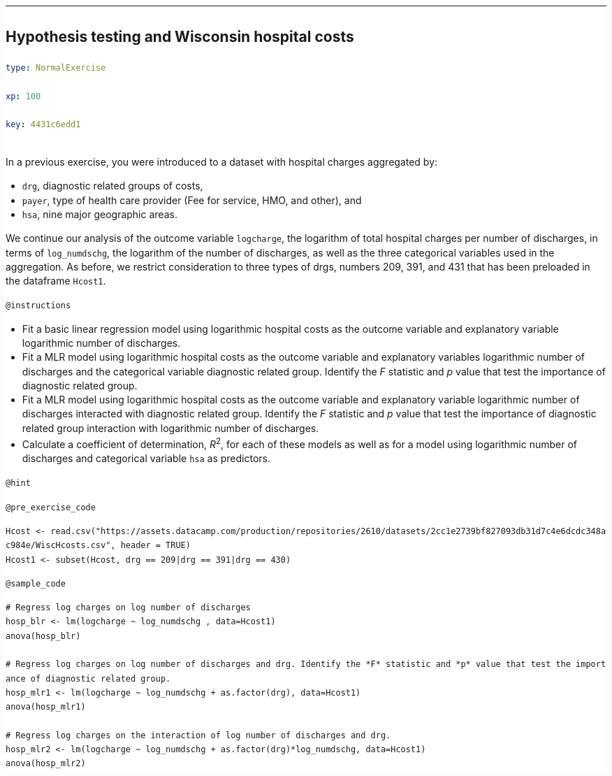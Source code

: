 




---
## Hypothesis testing and Wisconsin hospital costs

```yaml
type: NormalExercise

xp: 100

key: 4431c6edd1



```

In a previous exercise, you were introduced to a dataset with hospital charges aggregated by:

- `drg`, diagnostic related groups of costs, 
- `payer`, type of health care provider (Fee for service, HMO, and other), and 
- `hsa`, nine major geographic areas.

We continue our analysis of the outcome variable  `logcharge`, the logarithm of total hospital charges per number of discharges, in terms of `log_numdschg`, the logarithm of the number of discharges, as well as the three categorical variables used in the aggregation. As before, we restrict consideration to three types of drgs, numbers 209, 391, and 431 that has been preloaded in the dataframe `Hcost1`.

`@instructions`
- Fit a basic linear regression model using logarithmic hospital costs as the outcome variable and explanatory variable logarithmic number of discharges.
- Fit a MLR model using logarithmic hospital costs as the outcome variable and explanatory variables logarithmic number of discharges and the categorical variable diagnostic related group. Identify the *F* statistic and *p* value that test the importance of diagnostic related group. 
- Fit a MLR model using logarithmic hospital costs as the outcome variable and explanatory variable logarithmic number of discharges interacted with diagnostic related group. Identify the *F* statistic and *p* value that test the importance of diagnostic related group interaction with logarithmic number of discharges.
- Calculate a coefficient of determination, $R^2$, for each of these models as well as for a model using logarithmic number of discharges and categorical variable `hsa` as predictors.

`@hint`


`@pre_exercise_code`
```{r}
Hcost <- read.csv("https://assets.datacamp.com/production/repositories/2610/datasets/2cc1e2739bf827093db31d7c4e6dcdc348ac984e/WiscHcosts.csv", header = TRUE)
Hcost1 <- subset(Hcost, drg == 209|drg == 391|drg == 430)
```
`@sample_code`
```{r}
# Regress log charges on log number of discharges
hosp_blr <- lm(logcharge ~ log_numdschg , data=Hcost1)
anova(hosp_blr)

# Regress log charges on log number of discharges and drg. Identify the *F* statistic and *p* value that test the importance of diagnostic related group.
hosp_mlr1 <- lm(logcharge ~ log_numdschg + as.factor(drg), data=Hcost1)
anova(hosp_mlr1)

# Regress log charges on the interaction of log number of discharges and drg. 
hosp_mlr2 <- lm(logcharge ~ log_numdschg + as.factor(drg)*log_numdschg, data=Hcost1)
anova(hosp_mlr2)

```